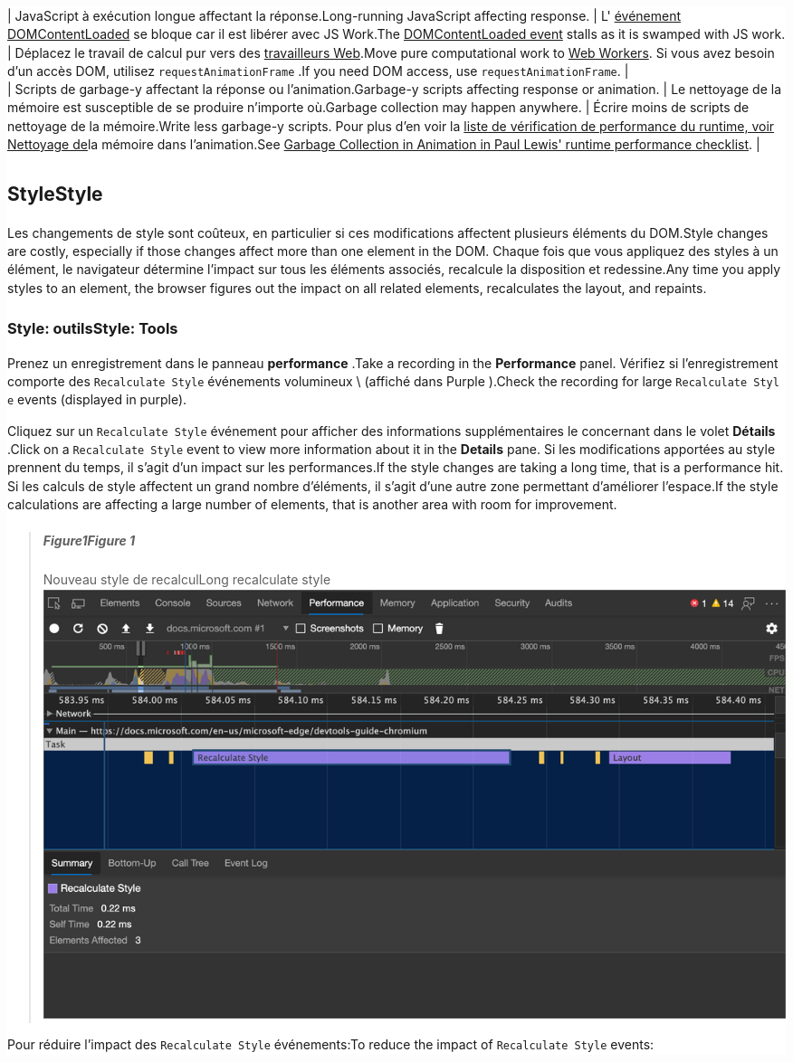 | <span data-ttu-id="b0c4a-136">JavaScript à exécution longue affectant la réponse.</span><span class="sxs-lookup"><span data-stu-id="b0c4a-136">Long-running JavaScript affecting response.</span></span>  | <span data-ttu-id="b0c4a-137">L' [événement DOMContentLoaded][MDNUsingWebWorkers] se bloque car il est libérer avec JS Work.</span><span class="sxs-lookup"><span data-stu-id="b0c4a-137">The [DOMContentLoaded event][MDNUsingWebWorkers] stalls as it is swamped with JS work.</span></span>  | <span data-ttu-id="b0c4a-138">Déplacez le travail de calcul pur vers des [travailleurs Web][MDNUsingWebWorkers].</span><span class="sxs-lookup"><span data-stu-id="b0c4a-138">Move pure computational work to [Web Workers][MDNUsingWebWorkers].</span></span>  <span data-ttu-id="b0c4a-139">Si vous avez besoin d’un accès DOM, utilisez `requestAnimationFrame` .</span><span class="sxs-lookup"><span data-stu-id="b0c4a-139">If you need DOM access, use `requestAnimationFrame`.</span></span>    |  
| <span data-ttu-id="b0c4a-140">Scripts de garbage-y affectant la réponse ou l’animation.</span><span class="sxs-lookup"><span data-stu-id="b0c4a-140">Garbage-y scripts affecting response or animation.</span></span>  | <span data-ttu-id="b0c4a-141">Le nettoyage de la mémoire est susceptible de se produire n’importe où.</span><span class="sxs-lookup"><span data-stu-id="b0c4a-141">Garbage collection may happen anywhere.</span></span>  | <span data-ttu-id="b0c4a-142">Écrire moins de scripts de nettoyage de la mémoire.</span><span class="sxs-lookup"><span data-stu-id="b0c4a-142">Write less garbage-y scripts.</span></span>  <span data-ttu-id="b0c4a-143">Pour plus d’en voir la [liste de vérification de performance du runtime, voir Nettoyage de][WebPerformanceCalendarRuntimeChecklist]la mémoire dans l’animation.</span><span class="sxs-lookup"><span data-stu-id="b0c4a-143">See [Garbage Collection in Animation in Paul Lewis' runtime performance checklist][WebPerformanceCalendarRuntimeChecklist].</span></span>  |  

  

## <span data-ttu-id="b0c4a-144">Style</span><span class="sxs-lookup"><span data-stu-id="b0c4a-144">Style</span></span>  

<span data-ttu-id="b0c4a-145">Les changements de style sont coûteux, en particulier si ces modifications affectent plusieurs éléments du DOM.</span><span class="sxs-lookup"><span data-stu-id="b0c4a-145">Style changes are costly, especially if those changes affect more than one element in the DOM.</span></span>  <span data-ttu-id="b0c4a-146">Chaque fois que vous appliquez des styles à un élément, le navigateur détermine l’impact sur tous les éléments associés, recalcule la disposition et redessine.</span><span class="sxs-lookup"><span data-stu-id="b0c4a-146">Any time you apply styles to an element, the browser figures out the impact on all related elements, recalculates the layout, and repaints.</span></span>  

  

  

### <span data-ttu-id="b0c4a-147">Style: outils</span><span class="sxs-lookup"><span data-stu-id="b0c4a-147">Style: Tools</span></span>  

<span data-ttu-id="b0c4a-148">Prenez un enregistrement dans le panneau **performance** .</span><span class="sxs-lookup"><span data-stu-id="b0c4a-148">Take a recording in the **Performance** panel.</span></span>  <span data-ttu-id="b0c4a-149">Vérifiez si l’enregistrement comporte des `Recalculate Style` événements volumineux \ (affiché dans Purple \).</span><span class="sxs-lookup"><span data-stu-id="b0c4a-149">Check the recording for large `Recalculate Style` events \(displayed in purple\).</span></span>  

  

<span data-ttu-id="b0c4a-150">Cliquez sur un `Recalculate Style` événement pour afficher des informations supplémentaires le concernant dans le volet **Détails** .</span><span class="sxs-lookup"><span data-stu-id="b0c4a-150">Click on a `Recalculate Style` event to view more information about it in the **Details** pane.</span></span>  <span data-ttu-id="b0c4a-151">Si les modifications apportées au style prennent du temps, il s’agit d’un impact sur les performances.</span><span class="sxs-lookup"><span data-stu-id="b0c4a-151">If the style changes are taking a long time, that is a performance hit.</span></span>  <span data-ttu-id="b0c4a-152">Si les calculs de style affectent un grand nombre d’éléments, il s’agit d’une autre zone permettant d’améliorer l’espace.</span><span class="sxs-lookup"><span data-stu-id="b0c4a-152">If the style calculations are affecting a large number of elements, that is another area with room for improvement.</span></span>  

> ##### <span data-ttu-id="b0c4a-153">Figure1</span><span class="sxs-lookup"><span data-stu-id="b0c4a-153">Figure 1</span></span>  
> <span data-ttu-id="b0c4a-154">Nouveau style de recalcul</span><span class="sxs-lookup"><span data-stu-id="b0c4a-154">Long recalculate style</span></span>  
> ![Nouveau style de recalcul][ImageLongRecalculateStyle]

<span data-ttu-id="b0c4a-156">Pour réduire l’impact des `Recalculate Style` événements:</span><span class="sxs-lookup"><span data-stu-id="b0c4a-156">To reduce the impact of `Recalculate Style` events:</span></span>  


[ImageLongRecalculateStyle]: /microsoft-edge/devtools-guide-chromium/media/rendering-tools-performance-recalculate-style-summary.msft.png "Figure 1: long style de recalcul"  
[ImageForcedSynchronousLayout]: /microsoft-edge/devtools-guide-chromium/media/rendering-tools-jank-performance-recalculate-style-summary.msft.png "Figure 2: disposition asynchrone forcée"  
[DevtoolsRenderingToolsJavascriptRuntime]: /microsoft-edge/devtools-guide-chromium/rendering-tools/js-runtime "Accélérer le runtime JavaScript"  
[DevtoolsChromiumEvaluatePerformanceReferenceEnableadvancedpaintinstrumentation]: /microsoft-edge/devtools-guide-chromium/evaluate-performance/reference#enable-advanced-paint-instrumentation "Activer l’instrumentation avancée de peinture-référence d’analyse des performances"
[CssTriggers]: https://csstriggers.com "Déclencheurs CSS"  
[MDNUsingWebWorkers]: https://developer.mozilla.org/docs/Web/API/Web_Workers_API/Using_web_workers "Utilisation des travailleurs sur le Web | MDN"  
[WebPerformanceCalendarRuntimeChecklist]: https://calendar.perfplanet.com/2013/the-runtime-performance-checklist/ "Liste de contrôle de performance du runtime-calendrier des performances du Web"  
[GitHubWilsonpageFastdom]: https://github.com/wilsonpage/fastdom "wilsonpage/fastdom | GitHub"  
[CCA4IL]: https://creativecommons.org/licenses/by/4.0  
[CCby4Image]: https://i.creativecommons.org/l/by/4.0/88x31.png  
[GoogleSitePolicies]: https://developers.google.com/terms/site-policies  
[KayceBasques]: https://developers.google.com/web/resources/contributors/kaycebasques  
[MegginKearney]: https://developers.google.com/web/resources/contributors/megginkearney  